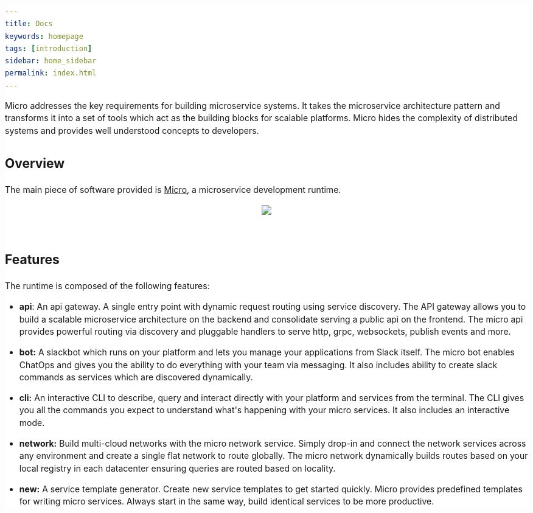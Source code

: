 ```yaml
---
title: Docs
keywords: homepage
tags: [introduction]
sidebar: home_sidebar
permalink: index.html
---
```


Micro addresses the key requirements for building microservice systems. It takes the microservice architecture pattern and transforms 
it into a set of tools which act as the building blocks for scalable platforms. Micro hides the complexity of distributed systems and 
provides well understood concepts to developers.

## Overview

The main piece of software provided is [Micro](https://github.com/micro/micro), a microservice development runtime.

<center>
<img src="https://micro.mu/runtime3.svg" style="width: 100%; max-width: 600px; height: auto; margin-bottom: 25px;" />
</center>

## Features

The runtime is composed of the following features:

- **api**: An api gateway. A single entry point with dynamic request routing using service discovery. The API gateway allows you to build a scalable 
microservice architecture on the backend and consolidate serving a public api on the frontend. The micro api provides powerful routing 
via discovery and pluggable handlers to serve http, grpc, websockets, publish events and more.

- **bot:** A slackbot which runs on your platform and lets you manage your applications from Slack itself. The micro bot enables ChatOps 
and gives you the ability to do everything with your team via messaging. It also includes ability to create slack commands as services which 
are discovered dynamically.

- **cli:** An interactive CLI to describe, query and interact directly with your platform and services from the terminal. The CLI 
gives you all the commands you expect to understand what's happening with your micro services. It also includes an interactive mode.

- **network:** Build multi-cloud networks with the micro network service. Simply drop-in and connect the network services across any environment 
and create a single flat network to route globally. The micro network dynamically builds routes based on your local registry in each datacenter 
ensuring queries are routed based on locality.

- **new:** A service template generator. Create new service templates to get started quickly. Micro provides predefined templates for writing micro services. 
Always start in the same way, build identical services to be more productive.
